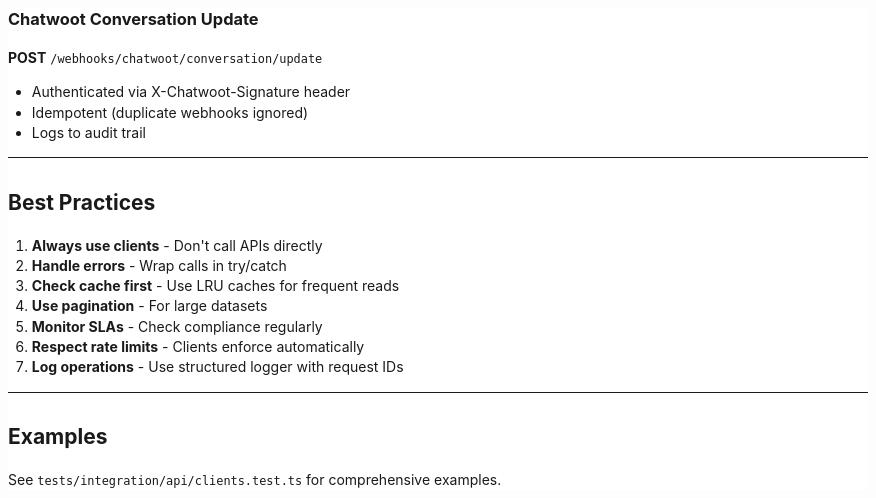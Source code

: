 ### Chatwoot Conversation Update

**POST** `/webhooks/chatwoot/conversation/update`
- Authenticated via X-Chatwoot-Signature header
- Idempotent (duplicate webhooks ignored)
- Logs to audit trail

---

## Best Practices

1. **Always use clients** - Don't call APIs directly
2. **Handle errors** - Wrap calls in try/catch
3. **Check cache first** - Use LRU caches for frequent reads
4. **Use pagination** - For large datasets
5. **Monitor SLAs** - Check compliance regularly
6. **Respect rate limits** - Clients enforce automatically
7. **Log operations** - Use structured logger with request IDs

---

## Examples

See `tests/integration/api/clients.test.ts` for comprehensive examples.
